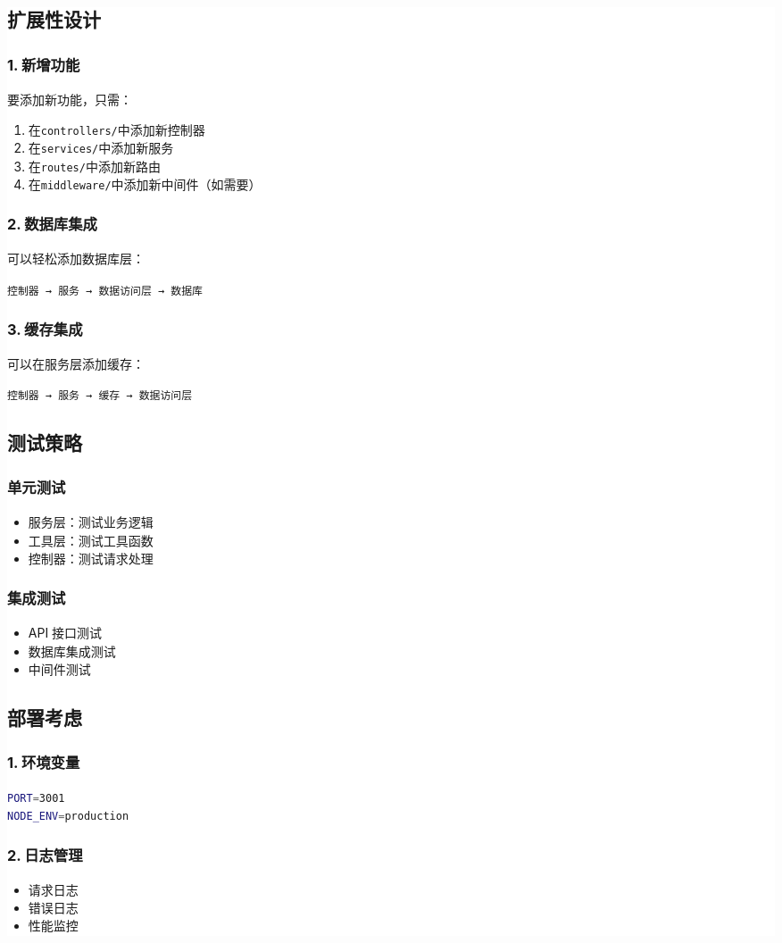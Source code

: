 ## 扩展性设计

### 1. 新增功能

要添加新功能，只需：

1. 在`controllers/`中添加新控制器
2. 在`services/`中添加新服务
3. 在`routes/`中添加新路由
4. 在`middleware/`中添加新中间件（如需要）

### 2. 数据库集成

可以轻松添加数据库层：

```
控制器 → 服务 → 数据访问层 → 数据库
```

### 3. 缓存集成

可以在服务层添加缓存：

```
控制器 → 服务 → 缓存 → 数据访问层
```

## 测试策略

### 单元测试

- 服务层：测试业务逻辑
- 工具层：测试工具函数
- 控制器：测试请求处理

### 集成测试

- API 接口测试
- 数据库集成测试
- 中间件测试

## 部署考虑

### 1. 环境变量

```bash
PORT=3001
NODE_ENV=production
```

### 2. 日志管理

- 请求日志
- 错误日志
- 性能监控
